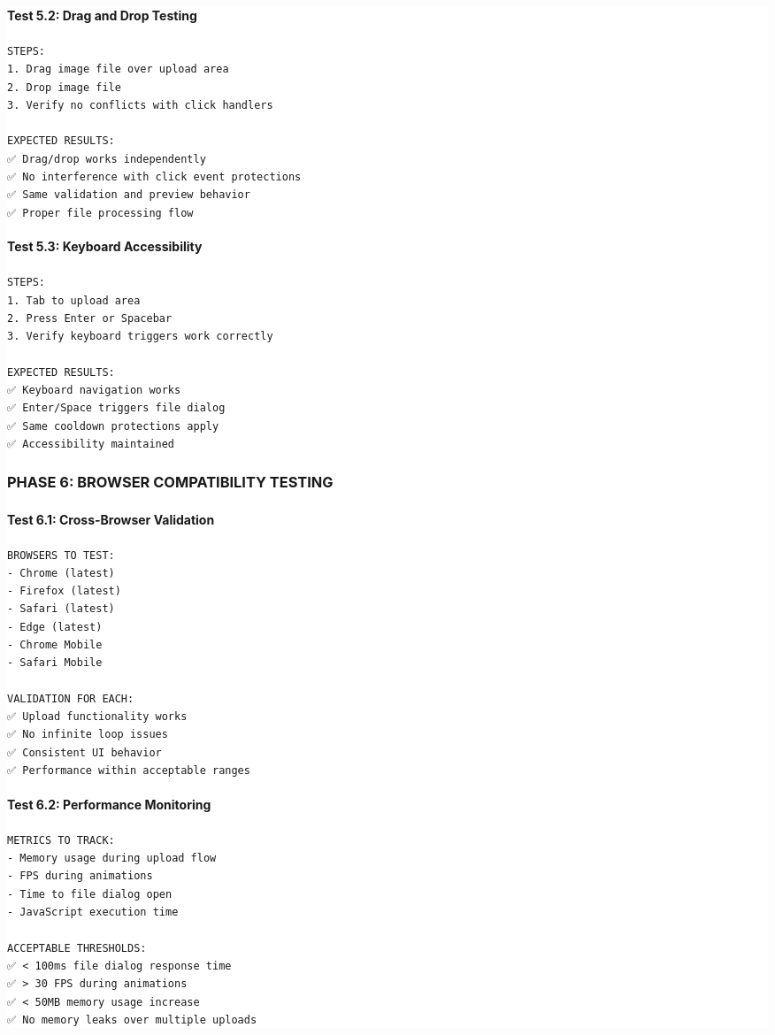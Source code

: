 #### Test 5.2: Drag and Drop Testing
```
STEPS:
1. Drag image file over upload area
2. Drop image file
3. Verify no conflicts with click handlers

EXPECTED RESULTS:
✅ Drag/drop works independently
✅ No interference with click event protections
✅ Same validation and preview behavior
✅ Proper file processing flow
```

#### Test 5.3: Keyboard Accessibility
```
STEPS:
1. Tab to upload area
2. Press Enter or Spacebar
3. Verify keyboard triggers work correctly

EXPECTED RESULTS:
✅ Keyboard navigation works
✅ Enter/Space triggers file dialog
✅ Same cooldown protections apply
✅ Accessibility maintained
```

### PHASE 6: BROWSER COMPATIBILITY TESTING

#### Test 6.1: Cross-Browser Validation
```
BROWSERS TO TEST:
- Chrome (latest)
- Firefox (latest) 
- Safari (latest)
- Edge (latest)
- Chrome Mobile
- Safari Mobile

VALIDATION FOR EACH:
✅ Upload functionality works
✅ No infinite loop issues
✅ Consistent UI behavior
✅ Performance within acceptable ranges
```

#### Test 6.2: Performance Monitoring
```
METRICS TO TRACK:
- Memory usage during upload flow
- FPS during animations
- Time to file dialog open
- JavaScript execution time

ACCEPTABLE THRESHOLDS:
✅ < 100ms file dialog response time
✅ > 30 FPS during animations  
✅ < 50MB memory usage increase
✅ No memory leaks over multiple uploads
```
